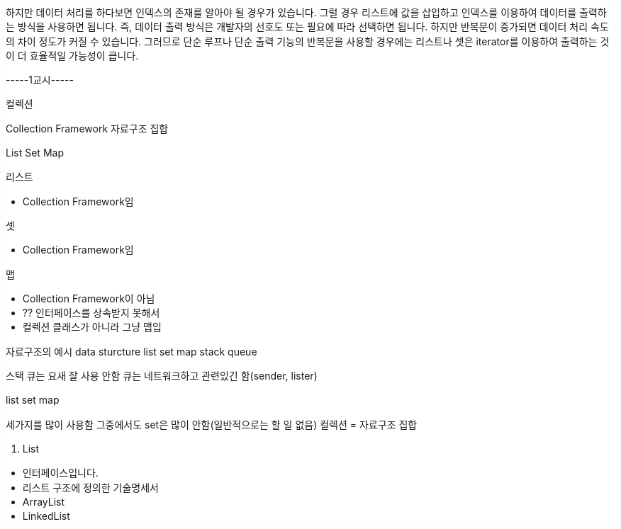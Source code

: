 하지만 데이터 처리를 하다보면 인덱스의 존재를 알아야 될 경우가 있습니다.
그럴 경우 리스트에 값을 삽입하고 인덱스를 이용하여 데이터를 출력하는 방식을 사용하면 됩니다.
즉, 데이터 출력 방식은 개발자의 선호도 또는 필요에 따라 선택하면 됩니다.
하지만 반복문이 증가되면 데이터 처리 속도의 차이 정도가 커질 수 있습니다.
그러므로 단순 루프나 단순 출력 기능의 반복문을 사용할 경우에는 리스트나 셋은 iterator를 이용하여 출력하는 것이 더 효율적일 가능성이 큽니다.










-----1교시-----

컬렉션

Collection Framework
자료구조 집합

List
Set
Map

리스트
- Collection Framework임

셋
- Collection Framework임

맵
- Collection Framework이 아님
- ?? 인터페이스를 상속받지 못해서
- 컬렉션 클래스가 아니라 그냥 맵입


자료구조의 예시
data sturcture
list
set
map
stack
queue


스택 큐는 요새 잘 사용 안함
큐는 네트워크하고 관련있긴 함(sender, lister)



list
set
map

세가지를 많이 사용함
그중에서도 set은 많이 안함(일반적으로는 할 일 없음)
컬렉션 = 자료구조 집합



1. List
- 인터페이스입니다.
- 리스트 구조에 정의한 기술명세서
- ArrayList
- LinkedList
